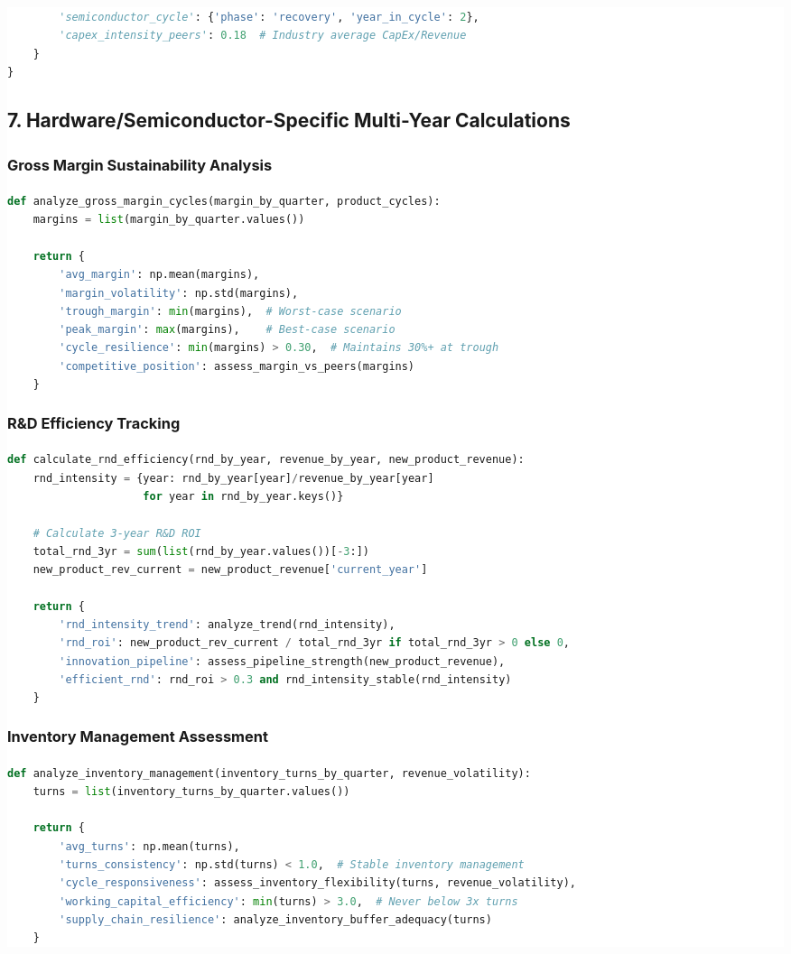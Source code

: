 ```python
        'semiconductor_cycle': {'phase': 'recovery', 'year_in_cycle': 2},
        'capex_intensity_peers': 0.18  # Industry average CapEx/Revenue
    }
}
```

## 7. Hardware/Semiconductor-Specific Multi-Year Calculations

### Gross Margin Sustainability Analysis
```python
def analyze_gross_margin_cycles(margin_by_quarter, product_cycles):
    margins = list(margin_by_quarter.values())
    
    return {
        'avg_margin': np.mean(margins),
        'margin_volatility': np.std(margins),
        'trough_margin': min(margins),  # Worst-case scenario
        'peak_margin': max(margins),    # Best-case scenario
        'cycle_resilience': min(margins) > 0.30,  # Maintains 30%+ at trough
        'competitive_position': assess_margin_vs_peers(margins)
    }
```

### R&D Efficiency Tracking
```python
def calculate_rnd_efficiency(rnd_by_year, revenue_by_year, new_product_revenue):
    rnd_intensity = {year: rnd_by_year[year]/revenue_by_year[year] 
                     for year in rnd_by_year.keys()}
    
    # Calculate 3-year R&D ROI
    total_rnd_3yr = sum(list(rnd_by_year.values())[-3:])
    new_product_rev_current = new_product_revenue['current_year']
    
    return {
        'rnd_intensity_trend': analyze_trend(rnd_intensity),
        'rnd_roi': new_product_rev_current / total_rnd_3yr if total_rnd_3yr > 0 else 0,
        'innovation_pipeline': assess_pipeline_strength(new_product_revenue),
        'efficient_rnd': rnd_roi > 0.3 and rnd_intensity_stable(rnd_intensity)
    }
```

### Inventory Management Assessment
```python
def analyze_inventory_management(inventory_turns_by_quarter, revenue_volatility):
    turns = list(inventory_turns_by_quarter.values())
    
    return {
        'avg_turns': np.mean(turns),
        'turns_consistency': np.std(turns) < 1.0,  # Stable inventory management
        'cycle_responsiveness': assess_inventory_flexibility(turns, revenue_volatility),
        'working_capital_efficiency': min(turns) > 3.0,  # Never below 3x turns
        'supply_chain_resilience': analyze_inventory_buffer_adequacy(turns)
    }
```
